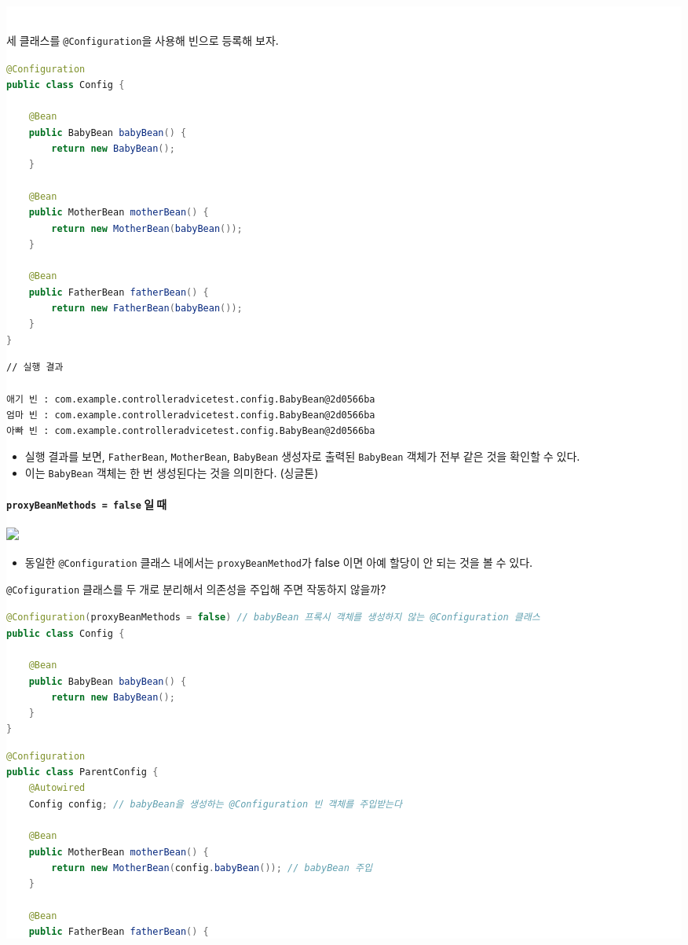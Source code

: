 <br/>

세 클래스를 `@Configuration`을 사용해 빈으로 등록해 보자.

```java
@Configuration
public class Config {

    @Bean
    public BabyBean babyBean() {
        return new BabyBean();
    }

    @Bean
    public MotherBean motherBean() {
        return new MotherBean(babyBean());
    }

    @Bean
    public FatherBean fatherBean() {
        return new FatherBean(babyBean());
    }
}
```

```
// 실행 결과

애기 빈 : com.example.controlleradvicetest.config.BabyBean@2d0566ba
엄마 빈 : com.example.controlleradvicetest.config.BabyBean@2d0566ba
아빠 빈 : com.example.controlleradvicetest.config.BabyBean@2d0566ba
```

- 실행 결과를 보면, `FatherBean`, `MotherBean`, `BabyBean` 생성자로 출력된 `BabyBean` 객체가 전부 같은 것을 확인할 수 있다.
- 이는 `BabyBean` 객체는 한 번 생성된다는 것을 의미한다. (싱글톤)

#### `proxyBeanMethods = false` 일 때

<img src="../img/configuration-proxy-false.png">

- 동일한 `@Configuration` 클래스 내에서는 `proxyBeanMethod`가 false 이면 아예 할당이 안 되는 것을 볼 수 있다.

`@Cofiguration` 클래스를 두 개로 분리해서 의존성을 주입해 주면 작동하지 않을까?

```java
@Configuration(proxyBeanMethods = false) // babyBean 프록시 객체를 생성하지 않는 @Configuration 클래스
public class Config {

    @Bean
    public BabyBean babyBean() {
        return new BabyBean();
    }
}
```

```java
@Configuration
public class ParentConfig {
    @Autowired
    Config config; // babyBean을 생성하는 @Configuration 빈 객체를 주입받는다

    @Bean
    public MotherBean motherBean() {
        return new MotherBean(config.babyBean()); // babyBean 주입
    }

    @Bean
    public FatherBean fatherBean() {
```